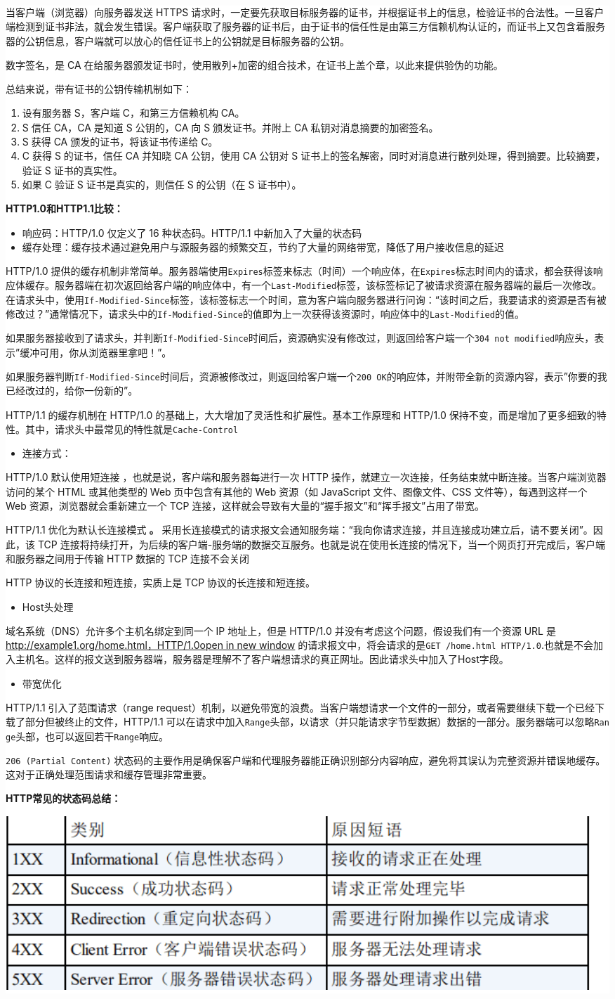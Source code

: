  当客户端（浏览器）向服务器发送 HTTPS 请求时，一定要先获取目标服务器的证书，并根据证书上的信息，检验证书的合法性。一旦客户端检测到证书非法，就会发生错误。客户端获取了服务器的证书后，由于证书的信任性是由第三方信赖机构认证的，而证书上又包含着服务器的公钥信息，客户端就可以放心的信任证书上的公钥就是目标服务器的公钥。

数字签名，是 CA 在给服务器颁发证书时，使用散列+加密的组合技术，在证书上盖个章，以此来提供验伪的功能。

总结来说，带有证书的公钥传输机制如下：

1. 设有服务器 S，客户端 C，和第三方信赖机构 CA。
2. S 信任 CA，CA 是知道 S 公钥的，CA 向 S 颁发证书。并附上 CA 私钥对消息摘要的加密签名。
3. S 获得 CA 颁发的证书，将该证书传递给 C。
4. C 获得 S 的证书，信任 CA 并知晓 CA 公钥，使用 CA 公钥对 S 证书上的签名解密，同时对消息进行散列处理，得到摘要。比较摘要，验证 S 证书的真实性。
5. 如果 C 验证 S 证书是真实的，则信任 S 的公钥（在 S 证书中）。

**HTTP1.0和HTTP1.1比较：**

+ 响应码：HTTP/1.0 仅定义了 16 种状态码。HTTP/1.1 中新加入了大量的状态码
+ 缓存处理：缓存技术通过避免用户与源服务器的频繁交互，节约了大量的网络带宽，降低了用户接收信息的延迟

HTTP/1.0 提供的缓存机制非常简单。服务器端使用`Expires`标签来标志（时间）一个响应体，在`Expires`标志时间内的请求，都会获得该响应体缓存。服务器端在初次返回给客户端的响应体中，有一个`Last-Modified`标签，该标签标记了被请求资源在服务器端的最后一次修改。在请求头中，使用`If-Modified-Since`标签，该标签标志一个时间，意为客户端向服务器进行问询：“该时间之后，我要请求的资源是否有被修改过？”通常情况下，请求头中的`If-Modified-Since`的值即为上一次获得该资源时，响应体中的`Last-Modified`的值。

如果服务器接收到了请求头，并判断`If-Modified-Since`时间后，资源确实没有修改过，则返回给客户端一个`304 not modified`响应头，表示”缓冲可用，你从浏览器里拿吧！”。

如果服务器判断`If-Modified-Since`时间后，资源被修改过，则返回给客户端一个`200 OK`的响应体，并附带全新的资源内容，表示”你要的我已经改过的，给你一份新的”。

 HTTP/1.1 的缓存机制在 HTTP/1.0 的基础上，大大增加了灵活性和扩展性。基本工作原理和 HTTP/1.0 保持不变，而是增加了更多细致的特性。其中，请求头中最常见的特性就是`Cache-Control`

+ 连接方式：

HTTP/1.0 默认使用短连接 ，也就是说，客户端和服务器每进行一次 HTTP 操作，就建立一次连接，任务结束就中断连接。当客户端浏览器访问的某个 HTML 或其他类型的 Web 页中包含有其他的 Web 资源（如 JavaScript 文件、图像文件、CSS 文件等），每遇到这样一个 Web 资源，浏览器就会重新建立一个 TCP 连接，这样就会导致有大量的“握手报文”和“挥手报文”占用了带宽。

HTTP/1.1 优化为默认长连接模式 **。** 采用长连接模式的请求报文会通知服务端：“我向你请求连接，并且连接成功建立后，请不要关闭”。因此，该 TCP 连接将持续打开，为后续的客户端-服务端的数据交互服务。也就是说在使用长连接的情况下，当一个网页打开完成后，客户端和服务器之间用于传输 HTTP 数据的 TCP 连接不会关闭

HTTP 协议的长连接和短连接，实质上是 TCP 协议的长连接和短连接。

+ Host头处理

 域名系统（DNS）允许多个主机名绑定到同一个 IP 地址上，但是 HTTP/1.0 并没有考虑这个问题，假设我们有一个资源 URL 是[http://example1.org/home.html，HTTP/1.0open in new window](http://example1.org/home.html%EF%BC%8CHTTP/1.0) 的请求报文中，将会请求的是`GET /home.html HTTP/1.0`.也就是不会加入主机名。这样的报文送到服务器端，服务器是理解不了客户端想请求的真正网址。因此请求头中加入了Host字段。

+ 带宽优化

HTTP/1.1 引入了范围请求（range request）机制，以避免带宽的浪费。当客户端想请求一个文件的一部分，或者需要继续下载一个已经下载了部分但被终止的文件，HTTP/1.1 可以在请求中加入`Range`头部，以请求（并只能请求字节型数据）数据的一部分。服务器端可以忽略`Range`头部，也可以返回若干`Range`响应。

`206 (Partial Content)` 状态码的主要作用是确保客户端和代理服务器能正确识别部分内容响应，避免将其误认为完整资源并错误地缓存。这对于正确处理范围请求和缓存管理非常重要。



**HTTP常见的状态码总结：**

![1725270748660-54651a06-2b20-4f74-bfbd-a4bcd0b6ade6.png](img/八股文（已经弃用）/IMG-20250528143140286.png)

